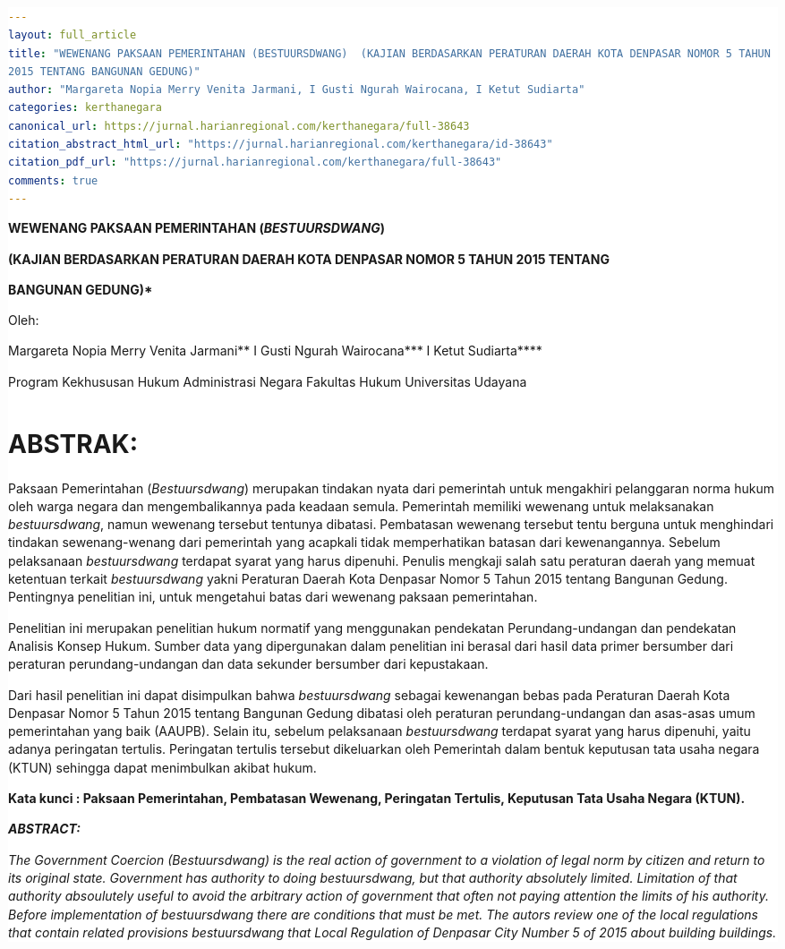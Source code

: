 ```yaml
---
layout: full_article
title: "WEWENANG PAKSAAN PEMERINTAHAN (BESTUURSDWANG)  (KAJIAN BERDASARKAN PERATURAN DAERAH KOTA DENPASAR NOMOR 5 TAHUN 2015 TENTANG BANGUNAN GEDUNG)"
author: "Margareta Nopia Merry Venita Jarmani, I Gusti Ngurah Wairocana, I Ketut Sudiarta"
categories: kerthanegara
canonical_url: https://jurnal.harianregional.com/kerthanegara/full-38643 
citation_abstract_html_url: "https://jurnal.harianregional.com/kerthanegara/id-38643"
citation_pdf_url: "https://jurnal.harianregional.com/kerthanegara/full-38643"  
comments: true
---
```


<p><span class="font1" style="font-weight:bold;">WEWENANG PAKSAAN PEMERINTAHAN (</span><span class="font1" style="font-weight:bold;font-style:italic;">BESTUURSDWANG</span><span class="font1" style="font-weight:bold;">)</span></p>
<p><span class="font1" style="font-weight:bold;">(KAJIAN BERDASARKAN PERATURAN DAERAH KOTA DENPASAR NOMOR 5 TAHUN 2015 TENTANG</span></p>
<p><span class="font1" style="font-weight:bold;">BANGUNAN GEDUNG)*</span></p>
<p><span class="font3">Oleh:</span></p>
<p><span class="font3">Margareta Nopia Merry Venita Jarmani** </span><span class="font2">I Gusti Ngurah Wairocana*** I Ketut Sudiarta****</span></p>
<p><span class="font3">Program Kekhususan Hukum Administrasi Negara Fakultas Hukum Universitas Udayana</span></p><a name="caption1"></a>
<h1><a name="bookmark0"></a><span class="font3" style="font-weight:bold;"><a name="bookmark1"></a>ABSTRAK:</span></h1>
<p><span class="font0">Paksaan Pemerintahan (</span><span class="font0" style="font-style:italic;">Bestuursdwang</span><span class="font0">) merupakan tindakan nyata dari pemerintah untuk mengakhiri pelanggaran norma hukum oleh warga negara dan mengembalikannya pada keadaan semula. Pemerintah memiliki wewenang untuk melaksanakan </span><span class="font0" style="font-style:italic;">bestuursdwang</span><span class="font0">, namun wewenang tersebut tentunya dibatasi. Pembatasan wewenang tersebut tentu berguna untuk menghindari tindakan sewenang-wenang dari pemerintah yang acapkali tidak memperhatikan batasan dari kewenangannya. Sebelum pelaksanaan </span><span class="font0" style="font-style:italic;">bestuursdwang</span><span class="font0"> terdapat syarat yang harus dipenuhi. Penulis mengkaji salah satu peraturan daerah yang memuat ketentuan terkait </span><span class="font0" style="font-style:italic;">bestuursdwang</span><span class="font0"> yakni Peraturan Daerah Kota Denpasar Nomor 5 Tahun 2015 tentang Bangunan Gedung. Pentingnya penelitian ini, untuk mengetahui batas dari wewenang paksaan pemerintahan.</span></p>
<p><span class="font0">Penelitian ini merupakan penelitian hukum normatif yang menggunakan pendekatan Perundang-undangan dan pendekatan Analisis Konsep Hukum. Sumber data yang dipergunakan dalam penelitian ini berasal dari hasil data primer bersumber dari peraturan perundang-undangan dan data sekunder bersumber dari kepustakaan.</span></p>
<p><span class="font0">Dari hasil penelitian ini dapat disimpulkan bahwa </span><span class="font0" style="font-style:italic;">bestuursdwang </span><span class="font0">sebagai kewenangan bebas pada Peraturan Daerah Kota Denpasar Nomor 5 Tahun 2015 tentang Bangunan Gedung dibatasi oleh peraturan perundang-undangan dan asas-asas umum pemerintahan yang baik (AAUPB). Selain itu, sebelum pelaksanaan </span><span class="font0" style="font-style:italic;">bestuursdwang</span><span class="font0"> terdapat syarat yang harus dipenuhi, yaitu adanya peringatan tertulis. Peringatan tertulis tersebut dikeluarkan oleh Pemerintah dalam bentuk keputusan tata usaha negara (KTUN) sehingga dapat menimbulkan akibat hukum.</span></p>
<p><span class="font0" style="font-weight:bold;">Kata kunci : Paksaan Pemerintahan, Pembatasan Wewenang, Peringatan Tertulis, Keputusan Tata Usaha Negara (KTUN).</span></p>
<p><span class="font3" style="font-weight:bold;font-style:italic;">ABSTRACT:</span></p>
<p><span class="font0" style="font-style:italic;">The Government Coercion (Bestuursdwang) is the real action of government to a violation of legal norm by citizen and return to its original state. Government has authority to doing bestuursdwang, but that authority absolutely limited. Limitation of that authority absoulutely useful to avoid the arbitrary action of government that often not paying attention the limits of his authority. Before implementation of bestuursdwang there are conditions that must be met. The autors review one of the local regulations that contain related provisions bestuursdwang that Local Regulation of Denpasar City Number 5 of 2015 about building buildings.</span></p>